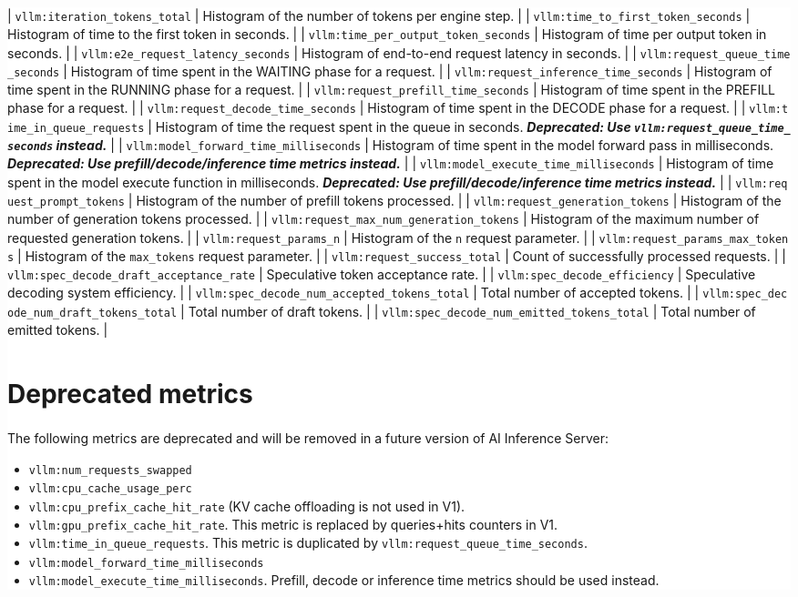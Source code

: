| `vllm:iteration_tokens_total` | Histogram of the number of tokens per engine step. |
| `vllm:time_to_first_token_seconds` | Histogram of time to the first token in seconds. |
| `vllm:time_per_output_token_seconds` | Histogram of time per output token in seconds. |
| `vllm:e2e_request_latency_seconds` | Histogram of end-to-end request latency in seconds. |
| `vllm:request_queue_time_seconds` | Histogram of time spent in the WAITING phase for a request. |
| `vllm:request_inference_time_seconds` | Histogram of time spent in the RUNNING phase for a request. |
| `vllm:request_prefill_time_seconds` | Histogram of time spent in the PREFILL phase for a request. |
| `vllm:request_decode_time_seconds` | Histogram of time spent in the DECODE phase for a request. |
| `vllm:time_in_queue_requests` | Histogram of time the request spent in the queue in seconds. ***Deprecated: Use `vllm:request_queue_time_seconds` instead.*** |
| `vllm:model_forward_time_milliseconds` | Histogram of time spent in the model forward pass in milliseconds. ***Deprecated: Use prefill/decode/inference time metrics instead.*** |
| `vllm:model_execute_time_milliseconds` | Histogram of time spent in the model execute function in milliseconds. ***Deprecated: Use prefill/decode/inference time metrics instead.*** |
| `vllm:request_prompt_tokens` | Histogram of the number of prefill tokens processed. |
| `vllm:request_generation_tokens` | Histogram of the number of generation tokens processed. |
| `vllm:request_max_num_generation_tokens` | Histogram of the maximum number of requested generation tokens. |
| `vllm:request_params_n` | Histogram of the `n` request parameter. |
| `vllm:request_params_max_tokens` | Histogram of the `max_tokens` request parameter. |
| `vllm:request_success_total` | Count of successfully processed requests. |
| `vllm:spec_decode_draft_acceptance_rate` | Speculative token acceptance rate. |
| `vllm:spec_decode_efficiency` | Speculative decoding system efficiency. |
| `vllm:spec_decode_num_accepted_tokens_total` | Total number of accepted tokens. |
| `vllm:spec_decode_num_draft_tokens_total` | Total number of draft tokens. |
| `vllm:spec_decode_num_emitted_tokens_total` | Total number of emitted tokens. |

# Deprecated metrics

The following metrics are deprecated and will be removed in a future
version of AI Inference Server:

* `vllm:num_requests_swapped`
* `vllm:cpu_cache_usage_perc`
* `vllm:cpu_prefix_cache_hit_rate` (KV cache offloading is not used in V1).
* `vllm:gpu_prefix_cache_hit_rate`. This metric is replaced by queries+hits counters in V1.
* `vllm:time_in_queue_requests`. This metric is duplicated by `vllm:request_queue_time_seconds`.
* `vllm:model_forward_time_milliseconds`
* `vllm:model_execute_time_milliseconds`. Prefill, decode or inference time metrics should be used instead.
